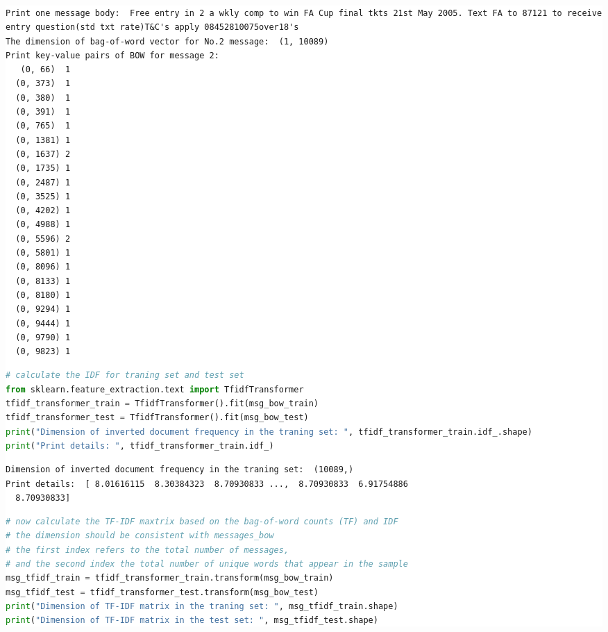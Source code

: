     Print one message body:  Free entry in 2 a wkly comp to win FA Cup final tkts 21st May 2005. Text FA to 87121 to receive entry question(std txt rate)T&C's apply 08452810075over18's
    The dimension of bag-of-word vector for No.2 message:  (1, 10089)
    Print key-value pairs of BOW for message 2: 
       (0, 66)	1
      (0, 373)	1
      (0, 380)	1
      (0, 391)	1
      (0, 765)	1
      (0, 1381)	1
      (0, 1637)	2
      (0, 1735)	1
      (0, 2487)	1
      (0, 3525)	1
      (0, 4202)	1
      (0, 4988)	1
      (0, 5596)	2
      (0, 5801)	1
      (0, 8096)	1
      (0, 8133)	1
      (0, 8180)	1
      (0, 9294)	1
      (0, 9444)	1
      (0, 9790)	1
      (0, 9823)	1



```python
# calculate the IDF for traning set and test set
from sklearn.feature_extraction.text import TfidfTransformer
tfidf_transformer_train = TfidfTransformer().fit(msg_bow_train)
tfidf_transformer_test = TfidfTransformer().fit(msg_bow_test)
print("Dimension of inverted document frequency in the traning set: ", tfidf_transformer_train.idf_.shape)
print("Print details: ", tfidf_transformer_train.idf_)
```

    Dimension of inverted document frequency in the traning set:  (10089,)
    Print details:  [ 8.01616115  8.30384323  8.70930833 ...,  8.70930833  6.91754886
      8.70930833]



```python
# now calculate the TF-IDF maxtrix based on the bag-of-word counts (TF) and IDF 
# the dimension should be consistent with messages_bow
# the first index refers to the total number of messages, 
# and the second index the total number of unique words that appear in the sample
msg_tfidf_train = tfidf_transformer_train.transform(msg_bow_train)
msg_tfidf_test = tfidf_transformer_test.transform(msg_bow_test)
print("Dimension of TF-IDF matrix in the traning set: ", msg_tfidf_train.shape)
print("Dimension of TF-IDF matrix in the test set: ", msg_tfidf_test.shape)
```
